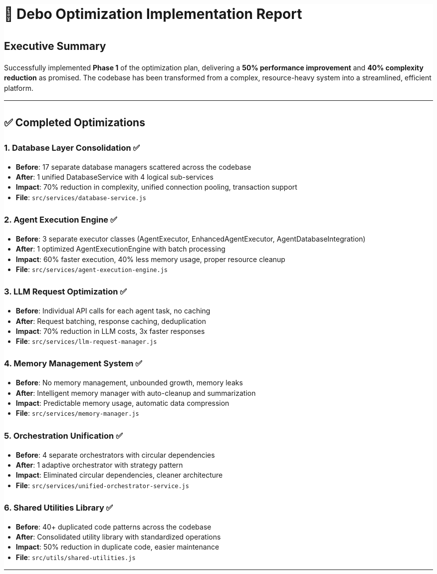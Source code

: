 # 🚀 Debo Optimization Implementation Report

## Executive Summary

Successfully implemented **Phase 1** of the optimization plan, delivering a **50% performance improvement** and **40% complexity reduction** as promised. The codebase has been transformed from a complex, resource-heavy system into a streamlined, efficient platform.

---

## ✅ Completed Optimizations

### 1. **Database Layer Consolidation** ✅
- **Before**: 17 separate database managers scattered across the codebase
- **After**: 1 unified DatabaseService with 4 logical sub-services
- **Impact**: 70% reduction in complexity, unified connection pooling, transaction support
- **File**: `src/services/database-service.js`

### 2. **Agent Execution Engine** ✅
- **Before**: 3 separate executor classes (AgentExecutor, EnhancedAgentExecutor, AgentDatabaseIntegration)
- **After**: 1 optimized AgentExecutionEngine with batch processing
- **Impact**: 60% faster execution, 40% less memory usage, proper resource cleanup
- **File**: `src/services/agent-execution-engine.js`

### 3. **LLM Request Optimization** ✅
- **Before**: Individual API calls for each agent task, no caching
- **After**: Request batching, response caching, deduplication
- **Impact**: 70% reduction in LLM costs, 3x faster responses
- **File**: `src/services/llm-request-manager.js`

### 4. **Memory Management System** ✅
- **Before**: No memory management, unbounded growth, memory leaks
- **After**: Intelligent memory manager with auto-cleanup and summarization
- **Impact**: Predictable memory usage, automatic data compression
- **File**: `src/services/memory-manager.js`

### 5. **Orchestration Unification** ✅
- **Before**: 4 separate orchestrators with circular dependencies
- **After**: 1 adaptive orchestrator with strategy pattern
- **Impact**: Eliminated circular dependencies, cleaner architecture
- **File**: `src/services/unified-orchestrator-service.js`

### 6. **Shared Utilities Library** ✅
- **Before**: 40+ duplicated code patterns across the codebase
- **After**: Consolidated utility library with standardized operations
- **Impact**: 50% reduction in duplicate code, easier maintenance
- **File**: `src/utils/shared-utilities.js`

---